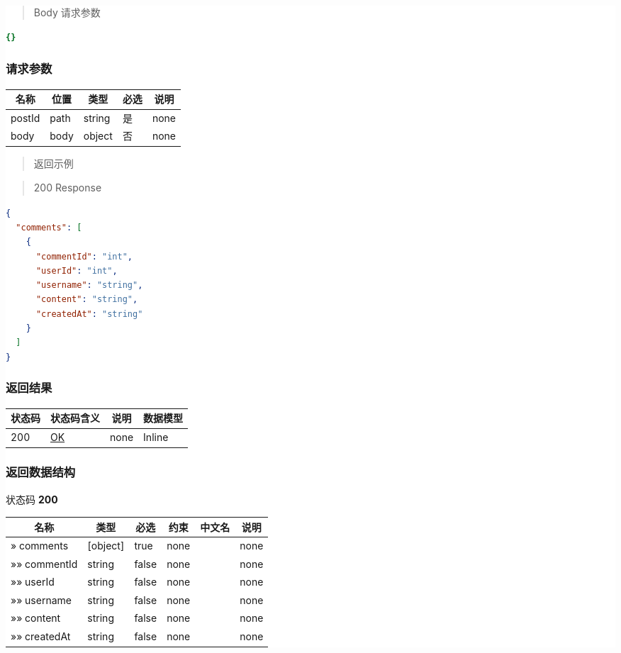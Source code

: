 > Body 请求参数

```yaml
{}

```

### 请求参数

|名称|位置|类型|必选|说明|
|---|---|---|---|---|
|postId|path|string| 是 |none|
|body|body|object| 否 |none|

> 返回示例

> 200 Response

```json
{
  "comments": [
    {
      "commentId": "int",
      "userId": "int",
      "username": "string",
      "content": "string",
      "createdAt": "string"
    }
  ]
}
```

### 返回结果

|状态码|状态码含义|说明|数据模型|
|---|---|---|---|
|200|[OK](https://tools.ietf.org/html/rfc7231#section-6.3.1)|none|Inline|

### 返回数据结构

状态码 **200**

|名称|类型|必选|约束|中文名|说明|
|---|---|---|---|---|---|
|» comments|[object]|true|none||none|
|»» commentId|string|false|none||none|
|»» userId|string|false|none||none|
|»» username|string|false|none||none|
|»» content|string|false|none||none|
|»» createdAt|string|false|none||none|
